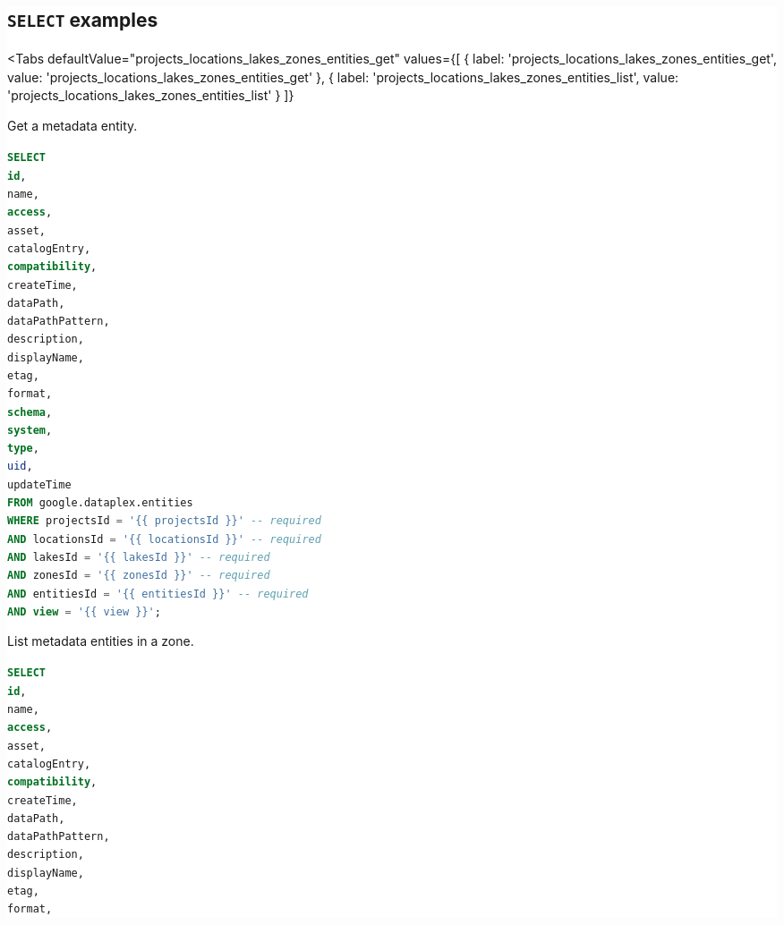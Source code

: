 </tbody>
</table>

## `SELECT` examples

<Tabs
    defaultValue="projects_locations_lakes_zones_entities_get"
    values={[
        { label: 'projects_locations_lakes_zones_entities_get', value: 'projects_locations_lakes_zones_entities_get' },
        { label: 'projects_locations_lakes_zones_entities_list', value: 'projects_locations_lakes_zones_entities_list' }
    ]}
>
<TabItem value="projects_locations_lakes_zones_entities_get">

Get a metadata entity.

```sql
SELECT
id,
name,
access,
asset,
catalogEntry,
compatibility,
createTime,
dataPath,
dataPathPattern,
description,
displayName,
etag,
format,
schema,
system,
type,
uid,
updateTime
FROM google.dataplex.entities
WHERE projectsId = '{{ projectsId }}' -- required
AND locationsId = '{{ locationsId }}' -- required
AND lakesId = '{{ lakesId }}' -- required
AND zonesId = '{{ zonesId }}' -- required
AND entitiesId = '{{ entitiesId }}' -- required
AND view = '{{ view }}';
```
</TabItem>
<TabItem value="projects_locations_lakes_zones_entities_list">

List metadata entities in a zone.

```sql
SELECT
id,
name,
access,
asset,
catalogEntry,
compatibility,
createTime,
dataPath,
dataPathPattern,
description,
displayName,
etag,
format,
```